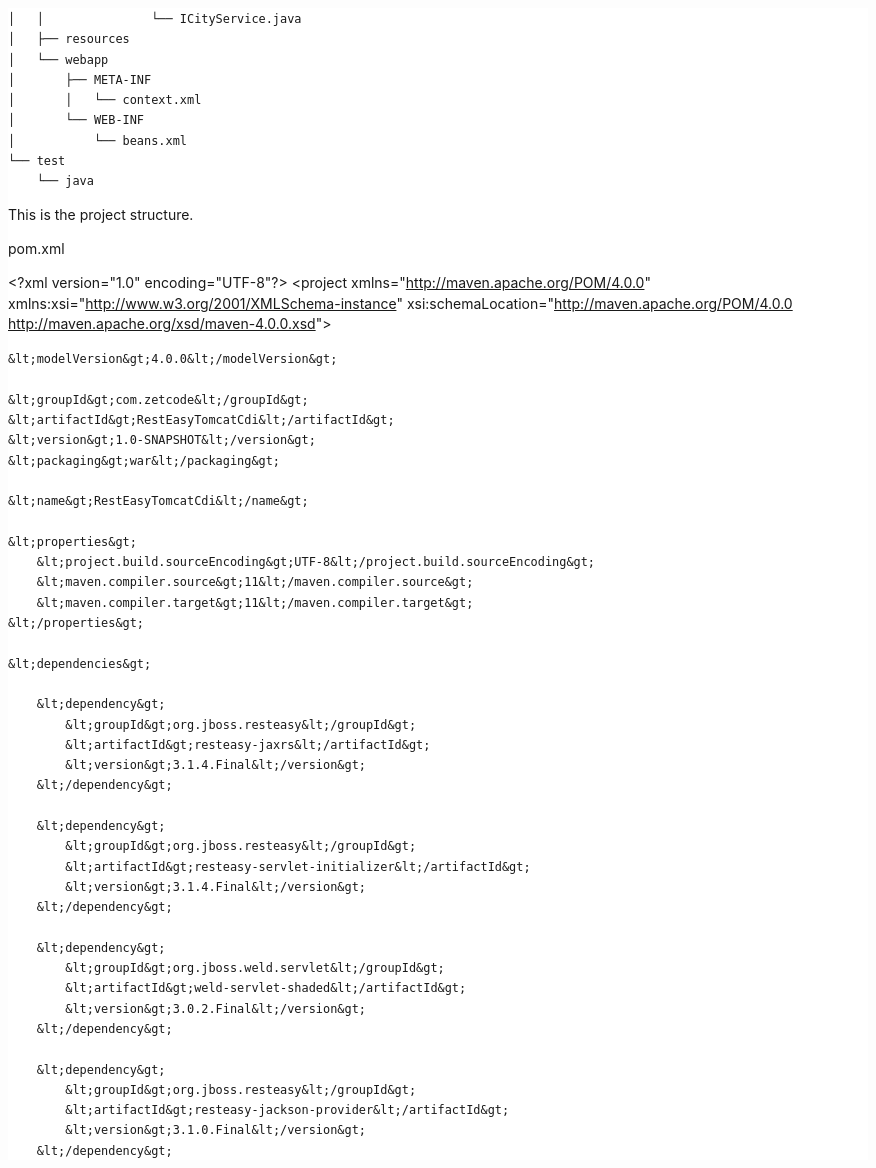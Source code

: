     │   │               └── ICityService.java
    │   ├── resources
    │   └── webapp
    │       ├── META-INF
    │       │   └── context.xml
    │       └── WEB-INF
    │           └── beans.xml
    └── test
        └── java

This is the project structure.

pom.xml
  

&lt;?xml version="1.0" encoding="UTF-8"?&gt;
&lt;project xmlns="http://maven.apache.org/POM/4.0.0"
         xmlns:xsi="http://www.w3.org/2001/XMLSchema-instance"
         xsi:schemaLocation="http://maven.apache.org/POM/4.0.0
http://maven.apache.org/xsd/maven-4.0.0.xsd"&gt;

    &lt;modelVersion&gt;4.0.0&lt;/modelVersion&gt;

    &lt;groupId&gt;com.zetcode&lt;/groupId&gt;
    &lt;artifactId&gt;RestEasyTomcatCdi&lt;/artifactId&gt;
    &lt;version&gt;1.0-SNAPSHOT&lt;/version&gt;
    &lt;packaging&gt;war&lt;/packaging&gt;

    &lt;name&gt;RestEasyTomcatCdi&lt;/name&gt;

    &lt;properties&gt;
        &lt;project.build.sourceEncoding&gt;UTF-8&lt;/project.build.sourceEncoding&gt;
        &lt;maven.compiler.source&gt;11&lt;/maven.compiler.source&gt;
        &lt;maven.compiler.target&gt;11&lt;/maven.compiler.target&gt;
    &lt;/properties&gt;

    &lt;dependencies&gt;

        &lt;dependency&gt;
            &lt;groupId&gt;org.jboss.resteasy&lt;/groupId&gt;
            &lt;artifactId&gt;resteasy-jaxrs&lt;/artifactId&gt;
            &lt;version&gt;3.1.4.Final&lt;/version&gt;
        &lt;/dependency&gt;

        &lt;dependency&gt;
            &lt;groupId&gt;org.jboss.resteasy&lt;/groupId&gt;
            &lt;artifactId&gt;resteasy-servlet-initializer&lt;/artifactId&gt;
            &lt;version&gt;3.1.4.Final&lt;/version&gt;
        &lt;/dependency&gt;

        &lt;dependency&gt;
            &lt;groupId&gt;org.jboss.weld.servlet&lt;/groupId&gt;
            &lt;artifactId&gt;weld-servlet-shaded&lt;/artifactId&gt;
            &lt;version&gt;3.0.2.Final&lt;/version&gt;
        &lt;/dependency&gt;

        &lt;dependency&gt;
            &lt;groupId&gt;org.jboss.resteasy&lt;/groupId&gt;
            &lt;artifactId&gt;resteasy-jackson-provider&lt;/artifactId&gt;
            &lt;version&gt;3.1.0.Final&lt;/version&gt;
        &lt;/dependency&gt;
